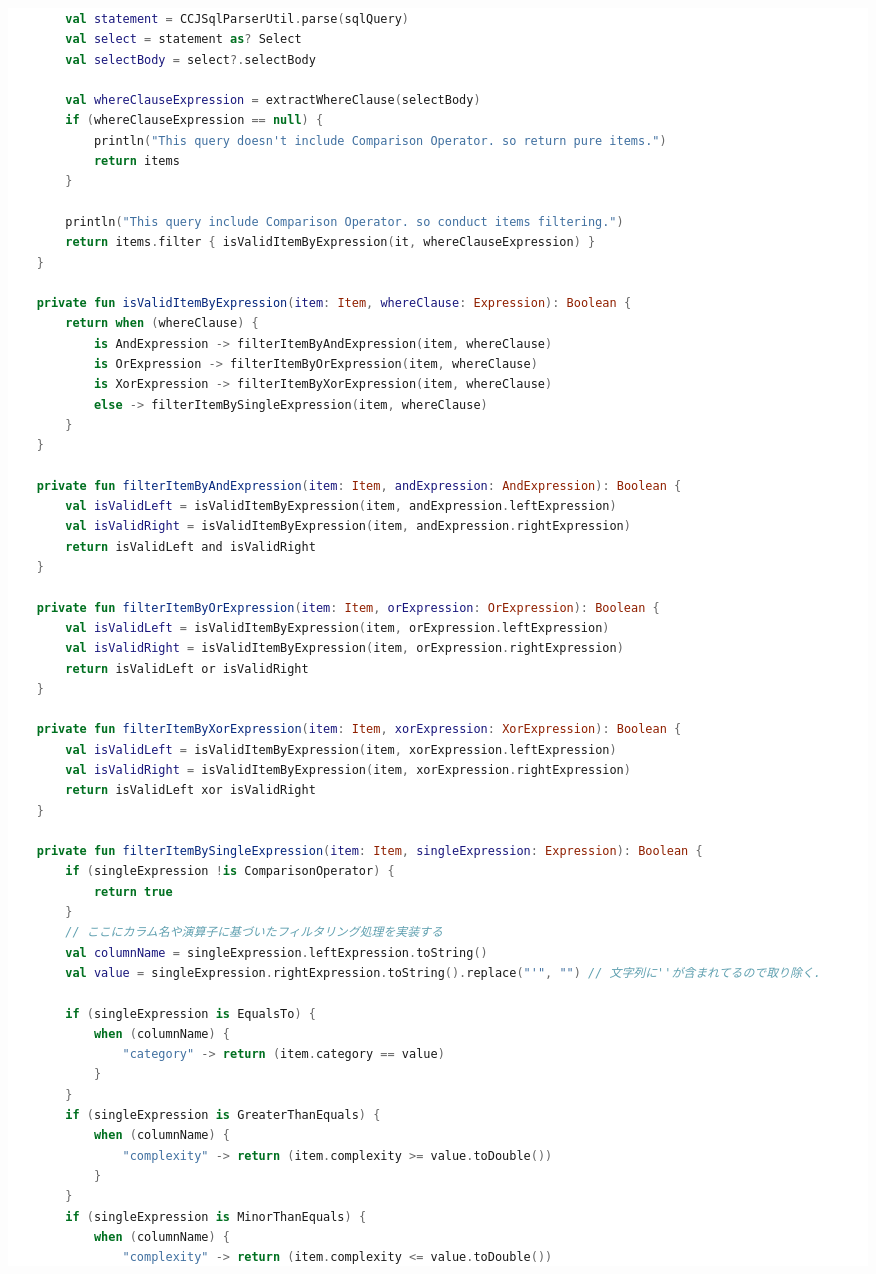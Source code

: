```kotlin:ItemFilterByQuery.kt
        val statement = CCJSqlParserUtil.parse(sqlQuery)
        val select = statement as? Select
        val selectBody = select?.selectBody

        val whereClauseExpression = extractWhereClause(selectBody)
        if (whereClauseExpression == null) {
            println("This query doesn't include Comparison Operator. so return pure items.")
            return items
        }

        println("This query include Comparison Operator. so conduct items filtering.")
        return items.filter { isValidItemByExpression(it, whereClauseExpression) }
    }

    private fun isValidItemByExpression(item: Item, whereClause: Expression): Boolean {
        return when (whereClause) {
            is AndExpression -> filterItemByAndExpression(item, whereClause)
            is OrExpression -> filterItemByOrExpression(item, whereClause)
            is XorExpression -> filterItemByXorExpression(item, whereClause)
            else -> filterItemBySingleExpression(item, whereClause)
        }
    }

    private fun filterItemByAndExpression(item: Item, andExpression: AndExpression): Boolean {
        val isValidLeft = isValidItemByExpression(item, andExpression.leftExpression)
        val isValidRight = isValidItemByExpression(item, andExpression.rightExpression)
        return isValidLeft and isValidRight
    }

    private fun filterItemByOrExpression(item: Item, orExpression: OrExpression): Boolean {
        val isValidLeft = isValidItemByExpression(item, orExpression.leftExpression)
        val isValidRight = isValidItemByExpression(item, orExpression.rightExpression)
        return isValidLeft or isValidRight
    }

    private fun filterItemByXorExpression(item: Item, xorExpression: XorExpression): Boolean {
        val isValidLeft = isValidItemByExpression(item, xorExpression.leftExpression)
        val isValidRight = isValidItemByExpression(item, xorExpression.rightExpression)
        return isValidLeft xor isValidRight
    }

    private fun filterItemBySingleExpression(item: Item, singleExpression: Expression): Boolean {
        if (singleExpression !is ComparisonOperator) {
            return true
        }
        // ここにカラム名や演算子に基づいたフィルタリング処理を実装する
        val columnName = singleExpression.leftExpression.toString()
        val value = singleExpression.rightExpression.toString().replace("'", "") // 文字列に''が含まれてるので取り除く.

        if (singleExpression is EqualsTo) {
            when (columnName) {
                "category" -> return (item.category == value)
            }
        }
        if (singleExpression is GreaterThanEquals) {
            when (columnName) {
                "complexity" -> return (item.complexity >= value.toDouble())
            }
        }
        if (singleExpression is MinorThanEquals) {
            when (columnName) {
                "complexity" -> return (item.complexity <= value.toDouble())
```
